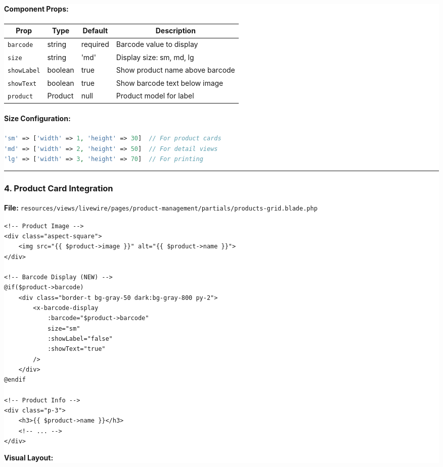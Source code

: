 #### **Component Props:**

| Prop | Type | Default | Description |
|------|------|---------|-------------|
| `barcode` | string | required | Barcode value to display |
| `size` | string | 'md' | Display size: sm, md, lg |
| `showLabel` | boolean | true | Show product name above barcode |
| `showText` | boolean | true | Show barcode text below image |
| `product` | Product | null | Product model for label |

#### **Size Configuration:**

```php
'sm' => ['width' => 1, 'height' => 30]  // For product cards
'md' => ['width' => 2, 'height' => 50]  // For detail views
'lg' => ['width' => 3, 'height' => 70]  // For printing
```

---

### **4. Product Card Integration**

**File:** `resources/views/livewire/pages/product-management/partials/products-grid.blade.php`

```blade
<!-- Product Image -->
<div class="aspect-square">
    <img src="{{ $product->image }}" alt="{{ $product->name }}">
</div>

<!-- Barcode Display (NEW) -->
@if($product->barcode)
    <div class="border-t bg-gray-50 dark:bg-gray-800 py-2">
        <x-barcode-display 
            :barcode="$product->barcode"
            size="sm"
            :showLabel="false"
            :showText="true"
        />
    </div>
@endif

<!-- Product Info -->
<div class="p-3">
    <h3>{{ $product->name }}</h3>
    <!-- ... -->
</div>
```

**Visual Layout:**

